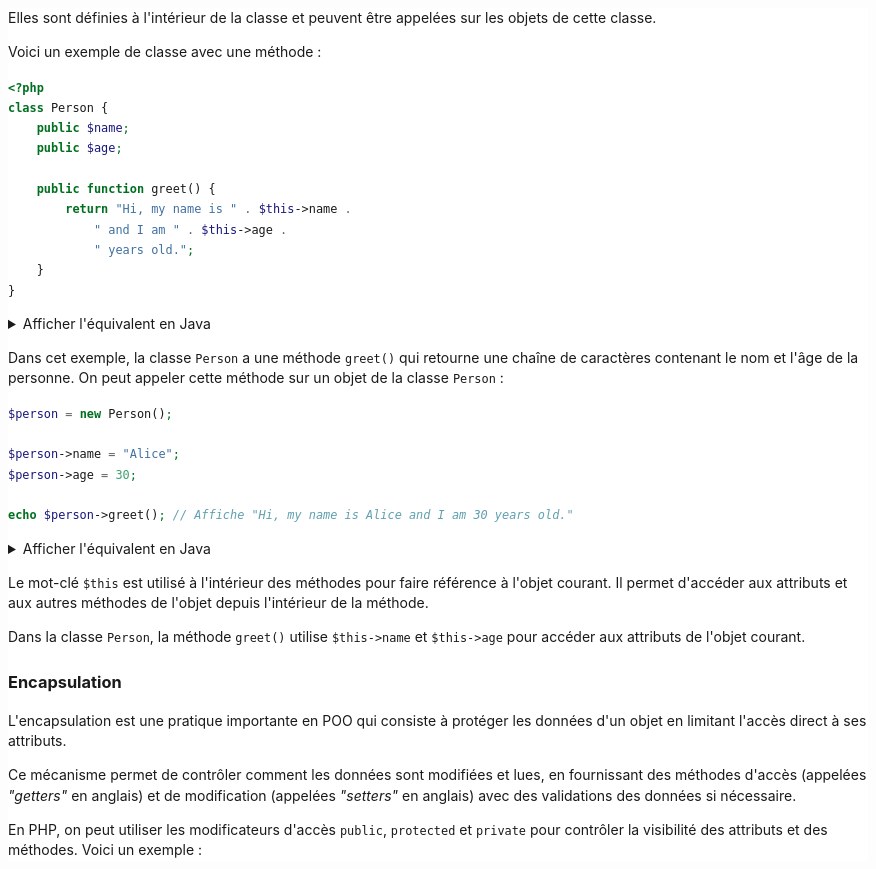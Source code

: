 Elles sont définies à l'intérieur de la classe et peuvent être appelées sur les
objets de cette classe.

Voici un exemple de classe avec une méthode :

```php
<?php
class Person {
    public $name;
    public $age;

    public function greet() {
        return "Hi, my name is " . $this->name .
            " and I am " . $this->age .
            " years old.";
    }
}
```

<details><summary>Afficher l'équivalent en Java</summary></details>

Dans cet exemple, la classe `Person` a une méthode `greet()` qui retourne une
chaîne de caractères contenant le nom et l'âge de la personne. On peut appeler
cette méthode sur un objet de la classe `Person` :

```php
$person = new Person();

$person->name = "Alice";
$person->age = 30;

echo $person->greet(); // Affiche "Hi, my name is Alice and I am 30 years old."
```

<details><summary>Afficher l'équivalent en Java</summary></details>

Le mot-clé `$this` est utilisé à l'intérieur des méthodes pour faire référence à
l'objet courant. Il permet d'accéder aux attributs et aux autres méthodes de
l'objet depuis l'intérieur de la méthode.

Dans la classe `Person`, la méthode `greet()` utilise `$this->name` et
`$this->age` pour accéder aux attributs de l'objet courant.

### Encapsulation

L'encapsulation est une pratique importante en POO qui consiste à protéger les
données d'un objet en limitant l'accès direct à ses attributs.

Ce mécanisme permet de contrôler comment les données sont modifiées et lues, en
fournissant des méthodes d'accès (appelées _"getters"_ en anglais) et de
modification (appelées _"setters"_ en anglais) avec des validations des données
si nécessaire.

En PHP, on peut utiliser les modificateurs d'accès `public`, `protected` et
`private` pour contrôler la visibilité des attributs et des méthodes. Voici un
exemple :
